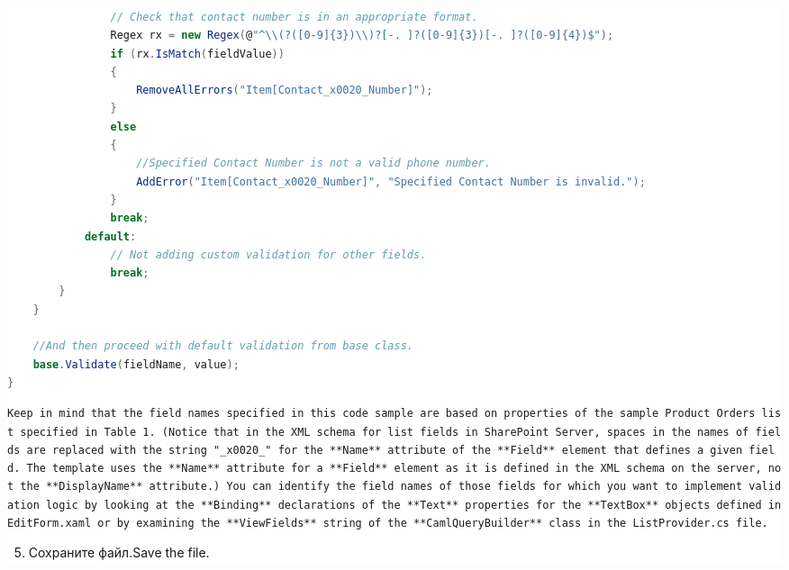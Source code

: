 ```cs
                // Check that contact number is in an appropriate format.
                Regex rx = new Regex(@"^\\(?([0-9]{3})\\)?[-. ]?([0-9]{3})[-. ]?([0-9]{4})$");
                if (rx.IsMatch(fieldValue))
                {
                    RemoveAllErrors("Item[Contact_x0020_Number]");
                }
                else
                {
                    //Specified Contact Number is not a valid phone number.
                    AddError("Item[Contact_x0020_Number]", "Specified Contact Number is invalid.");
                }
                break;
            default:
                // Not adding custom validation for other fields.
                break;
        }
    }

    //And then proceed with default validation from base class.
    base.Validate(fieldName, value);
}
```


    Keep in mind that the field names specified in this code sample are based on properties of the sample Product Orders list specified in Table 1. (Notice that in the XML schema for list fields in SharePoint Server, spaces in the names of fields are replaced with the string "_x0020_" for the **Name** attribute of the **Field** element that defines a given field. The template uses the **Name** attribute for a **Field** element as it is defined in the XML schema on the server, not the **DisplayName** attribute.) You can identify the field names of those fields for which you want to implement validation logic by looking at the **Binding** declarations of the **Text** properties for the **TextBox** objects defined in EditForm.xaml or by examining the **ViewFields** string of the **CamlQueryBuilder** class in the ListProvider.cs file.
    
  
5. <span data-ttu-id="af1a0-180">Сохраните файл.</span><span class="sxs-lookup"><span data-stu-id="af1a0-180">Save the file.</span></span>
    
  